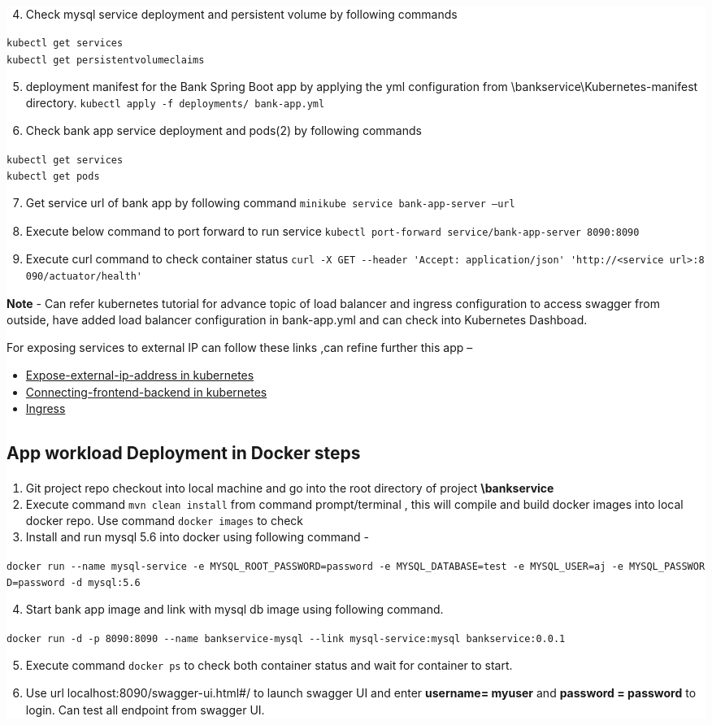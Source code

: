 4. Check mysql service deployment and persistent volume by following commands
```
kubectl get services
kubectl get persistentvolumeclaims
```

5. deployment manifest for the Bank Spring Boot app by applying the yml configuration from \bankservice\Kubernetes-manifest directory.
`kubectl apply -f deployments/ bank-app.yml`

6. Check bank app service deployment and pods(2) by following commands
```
kubectl get services
kubectl get pods
```
7. Get service url of bank app by following command
`minikube service bank-app-server –url`

8. Execute below command to port forward to run service
`kubectl port-forward service/bank-app-server 8090:8090`

9. Execute curl command to check container status
`curl -X GET --header 'Accept: application/json' 'http://<service url>:8090/actuator/health'`

**Note** -  Can refer kubernetes tutorial for advance topic of load balancer and ingress configuration to access swagger from outside, have added load balancer configuration in bank-app.yml and can check into Kubernetes Dashboad.

For exposing services to external IP can follow these links ,can refine further this app –

* [Expose-external-ip-address in kubernetes](https://kubernetes.io/docs/tutorials/stateless-application/expose-external-ip-address/)
* [Connecting-frontend-backend in kubernetes](https://kubernetes.io/docs/tasks/access-application-cluster/connecting-frontend-backend/)
* [Ingress](https://kubernetes.io/docs/concepts/services-networking/ingress)


## App workload Deployment in Docker steps

1. Git project repo checkout into local machine and go into the root directory of project **\bankservice**  
2. Execute command `mvn clean install` from command prompt/terminal , this will compile and build docker images into local docker repo. Use command `docker images` to check
3. Install and run mysql 5.6 into docker using following command - 

```
docker run --name mysql-service -e MYSQL_ROOT_PASSWORD=password -e MYSQL_DATABASE=test -e MYSQL_USER=aj -e MYSQL_PASSWORD=password -d mysql:5.6
```

4. Start bank app image and link with mysql db image using following command.

`docker run -d -p 8090:8090 --name bankservice-mysql --link mysql-service:mysql bankservice:0.0.1`

5. Execute command `docker ps` to check both container status and wait for container to start. 

6. Use url localhost:8090/swagger-ui.html#/ to launch swagger UI and enter **username= myuser** and **password = password** to login. Can test all endpoint from swagger UI. 
